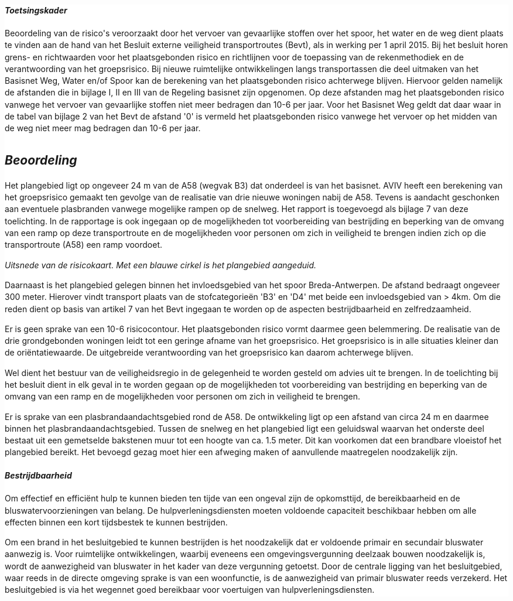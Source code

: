 #### *Toetsingskader*

Beoordeling van de risico's veroorzaakt door het vervoer van gevaarlijke stoffen over het spoor, het water en de weg dient plaats te vinden aan de hand van het Besluit externe veiligheid transportroutes (Bevt), als in werking per 1 april 2015. Bij het besluit horen grens- en richtwaarden voor het plaatsgebonden risico en richtlijnen voor de toepassing van de rekenmethodiek en de verantwoording van het groepsrisico. Bij nieuwe ruimtelijke ontwikkelingen langs transportassen die deel uitmaken van het Basisnet Weg, Water en/of Spoor kan de berekening van het plaatsgebonden risico achterwege blijven. Hiervoor gelden namelijk de afstanden die in bijlage I, II en III van de Regeling basisnet zijn opgenomen. Op deze afstanden mag het plaatsgebonden risico vanwege het vervoer van gevaarlijke stoffen niet meer bedragen dan 10-6 per jaar. Voor het Basisnet Weg geldt dat daar waar in de tabel van bijlage 2 van het Bevt de afstand '0' is vermeld het plaatsgebonden risico vanwege het vervoer op het midden van de weg niet meer mag bedragen dan 10-6 per jaar.

## *Beoordeling*

Het plangebied ligt op ongeveer 24 m van de A58 (wegvak B3) dat onderdeel is van het basisnet. AVIV heeft een berekening van het groepsrisico gemaakt ten gevolge van de realisatie van drie nieuwe woningen nabij de A58. Tevens is aandacht geschonken aan eventuele plasbranden vanwege mogelijke rampen op de snelweg. Het rapport is toegevoegd als bijlage 7 van deze toelichting. In de rapportage is ook ingegaan op de mogelijkheden tot voorbereiding van bestrijding en beperking van de omvang van een ramp op deze transportroute en de mogelijkheden voor personen om zich in veiligheid te brengen indien zich op die transportroute (A58) een ramp voordoet.

*Uitsnede van de risicokaart. Met een blauwe cirkel is het plangebied aangeduid.* 

Daarnaast is het plangebied gelegen binnen het invloedsgebied van het spoor Breda-Antwerpen. De afstand bedraagt ongeveer 300 meter. Hierover vindt transport plaats van de stofcategorieën 'B3' en 'D4' met beide een invloedsgebied van > 4km. Om die reden dient op basis van artikel 7 van het Bevt ingegaan te worden op de aspecten bestrijdbaarheid en zelfredzaamheid.

Er is geen sprake van een 10-6 risicocontour. Het plaatsgebonden risico vormt daarmee geen belemmering. De realisatie van de drie grondgebonden woningen leidt tot een geringe afname van het groepsrisico. Het groepsrisico is in alle situaties kleiner dan de oriëntatiewaarde. De uitgebreide verantwoording van het groepsrisico kan daarom achterwege blijven.

Wel dient het bestuur van de veiligheidsregio in de gelegenheid te worden gesteld om advies uit te brengen. In de toelichting bij het besluit dient in elk geval in te worden gegaan op de mogelijkheden tot voorbereiding van bestrijding en beperking van de omvang van een ramp en de mogelijkheden voor personen om zich in veiligheid te brengen.

Er is sprake van een plasbrandaandachtsgebied rond de A58. De ontwikkeling ligt op een afstand van circa 24 m en daarmee binnen het plasbrandaandachtsgebied. Tussen de snelweg en het plangebied ligt een geluidswal waarvan het onderste deel bestaat uit een gemetselde bakstenen muur tot een hoogte van ca. 1.5 meter. Dit kan voorkomen dat een brandbare vloeistof het plangebied bereikt. Het bevoegd gezag moet hier een afweging maken of aanvullende maatregelen noodzakelijk zijn.

#### *Bestrijdbaarheid*

Om effectief en efficiënt hulp te kunnen bieden ten tijde van een ongeval zijn de opkomsttijd, de bereikbaarheid en de bluswatervoorzieningen van belang. De hulpverleningsdiensten moeten voldoende capaciteit beschikbaar hebben om alle effecten binnen een kort tijdsbestek te kunnen bestrijden.

Om een brand in het besluitgebied te kunnen bestrijden is het noodzakelijk dat er voldoende primair en secundair bluswater aanwezig is. Voor ruimtelijke ontwikkelingen, waarbij eveneens een omgevingsvergunning deelzaak bouwen noodzakelijk is, wordt de aanwezigheid van bluswater in het kader van deze vergunning getoetst. Door de centrale ligging van het besluitgebied, waar reeds in de directe omgeving sprake is van een woonfunctie, is de aanwezigheid van primair bluswater reeds verzekerd. Het besluitgebied is via het wegennet goed bereikbaar voor voertuigen van hulpverleningsdiensten.
